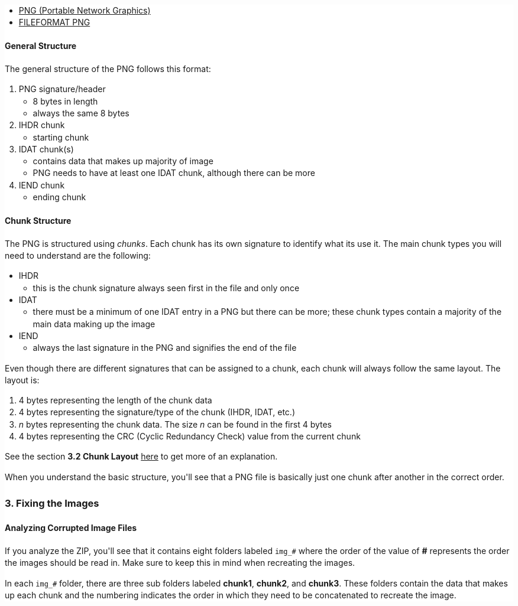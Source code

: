- [PNG (Portable Network Graphics)](http://www.libpng.org/pub/png/spec/1.2/PNG-Structure.html)
- [FILEFORMAT PNG](https://docs.fileformat.com/image/png/)

#### General Structure

The general structure of the PNG follows this format:

1. PNG signature/header
   - 8 bytes in length
   - always the same 8 bytes
2. IHDR chunk 
   - starting chunk
3. IDAT chunk(s)
    - contains data that makes up majority of image
    - PNG needs to have at least one IDAT chunk, although there can be more
4. IEND chunk
    - ending chunk

#### Chunk Structure

The PNG is structured using *chunks*. Each chunk has its own signature to identify what its use it. The main chunk types you will need to understand are the following:

- IHDR
  - this is the chunk signature always seen first in the file and only once
- IDAT
  - there must be a minimum of one IDAT entry in a PNG but there can be more; these chunk types contain a majority of the main data making up the image
- IEND
  - always the last signature in the PNG and signifies the end of the file

Even though there are different signatures that can be assigned to a chunk, each chunk will always follow the same layout. The layout is:

1. 4 bytes representing the length of the chunk data
2. 4 bytes representing the signature/type of the chunk (IHDR, IDAT, etc.)
3. *n* bytes representing the chunk data. The size *n* can be found in the first 4 bytes
4. 4 bytes representing the CRC (Cyclic Redundancy Check) value from the current chunk

See the section **3.2 Chunk Layout** [here](http://www.libpng.org/pub/png/spec/1.2/PNG-Structure.html) to get more of an explanation.

When you understand the basic structure, you'll see that a PNG file is basically just one chunk after another in the correct order. 

### 3. Fixing the Images

#### Analyzing Corrupted Image Files

If you analyze the ZIP, you'll see that it contains eight folders labeled `img_#` where the order of the value of **#** represents the order the images should be read in. Make sure to keep this in mind when recreating the images.

In each `img_#` folder, there are three sub folders labeled **chunk1**, **chunk2**, and **chunk3**. These folders contain the data that makes up each chunk and the numbering indicates the order in which they need to be concatenated to recreate the image. 
